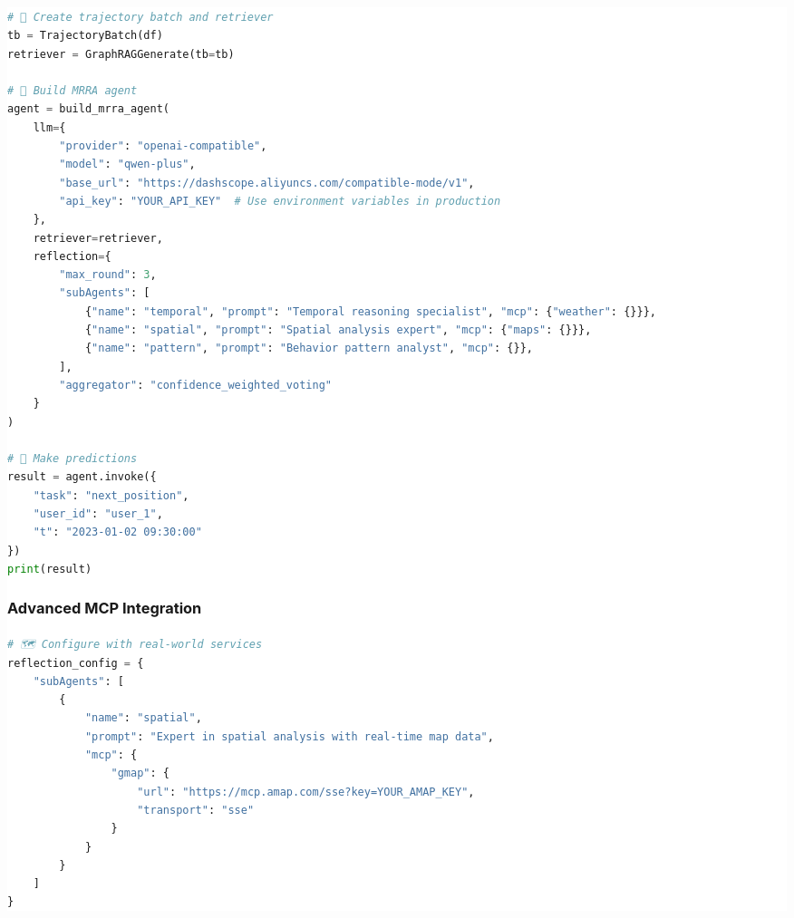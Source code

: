 ```python
# 🔄 Create trajectory batch and retriever
tb = TrajectoryBatch(df)
retriever = GraphRAGGenerate(tb=tb)

# 🤖 Build MRRA agent
agent = build_mrra_agent(
    llm={
        "provider": "openai-compatible",
        "model": "qwen-plus",
        "base_url": "https://dashscope.aliyuncs.com/compatible-mode/v1",
        "api_key": "YOUR_API_KEY"  # Use environment variables in production
    },
    retriever=retriever,
    reflection={
        "max_round": 3,
        "subAgents": [
            {"name": "temporal", "prompt": "Temporal reasoning specialist", "mcp": {"weather": {}}},
            {"name": "spatial", "prompt": "Spatial analysis expert", "mcp": {"maps": {}}},
            {"name": "pattern", "prompt": "Behavior pattern analyst", "mcp": {}},
        ],
        "aggregator": "confidence_weighted_voting"
    }
)

# 🎯 Make predictions
result = agent.invoke({
    "task": "next_position", 
    "user_id": "user_1", 
    "t": "2023-01-02 09:30:00"
})
print(result)
```

### Advanced MCP Integration

```python
# 🗺️ Configure with real-world services
reflection_config = {
    "subAgents": [
        {
            "name": "spatial", 
            "prompt": "Expert in spatial analysis with real-time map data", 
            "mcp": {
                "gmap": {
                    "url": "https://mcp.amap.com/sse?key=YOUR_AMAP_KEY", 
                    "transport": "sse"
                }
            }
        }
    ]
}
```
